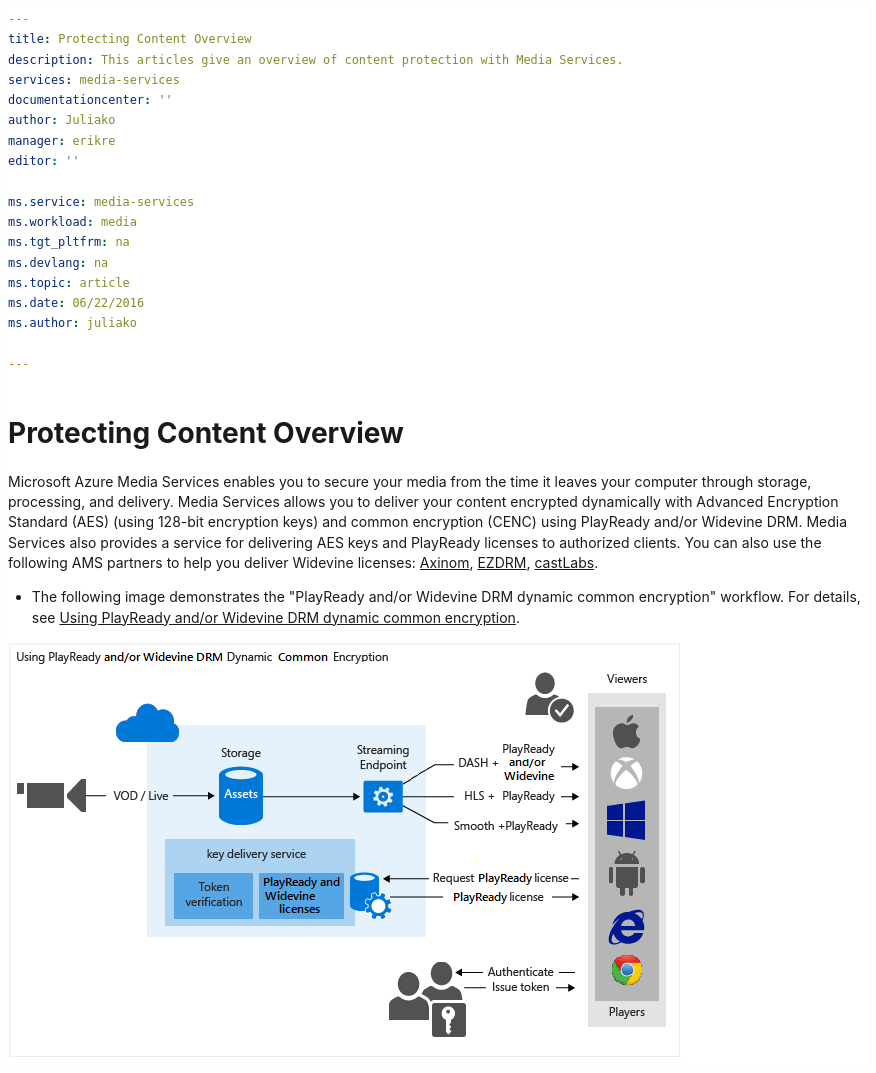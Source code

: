 ```yaml
---
title: Protecting Content Overview
description: This articles give an overview of content protection with Media Services.
services: media-services
documentationcenter: ''
author: Juliako
manager: erikre
editor: ''

ms.service: media-services
ms.workload: media
ms.tgt_pltfrm: na
ms.devlang: na
ms.topic: article
ms.date: 06/22/2016
ms.author: juliako

---
```

# Protecting Content Overview
Microsoft Azure Media Services enables you to secure your media from the time it leaves your computer through storage, processing, and delivery. Media Services allows you to deliver your content encrypted dynamically with Advanced Encryption Standard (AES) (using 128-bit encryption keys) and common encryption (CENC) using PlayReady and/or Widevine DRM. Media Services also provides a service for delivering AES keys and PlayReady licenses to authorized clients. You can also use the following AMS partners to help you deliver Widevine licenses: [Axinom](http://www.axinom.com/press/ibc-axinom-drm-6/), [EZDRM](http://ezdrm.com/), [castLabs](http://castlabs.com/company/partners/azure/).

* The following image demonstrates the "PlayReady and/or Widevine DRM dynamic common encryption" workflow. For details, see [Using PlayReady and/or Widevine DRM dynamic common encryption](media-services-protect-with-drm.md).

![Protect with PlayReady](./media/media-services-content-protection-overview/media-services-content-protection-with-drm.png)
